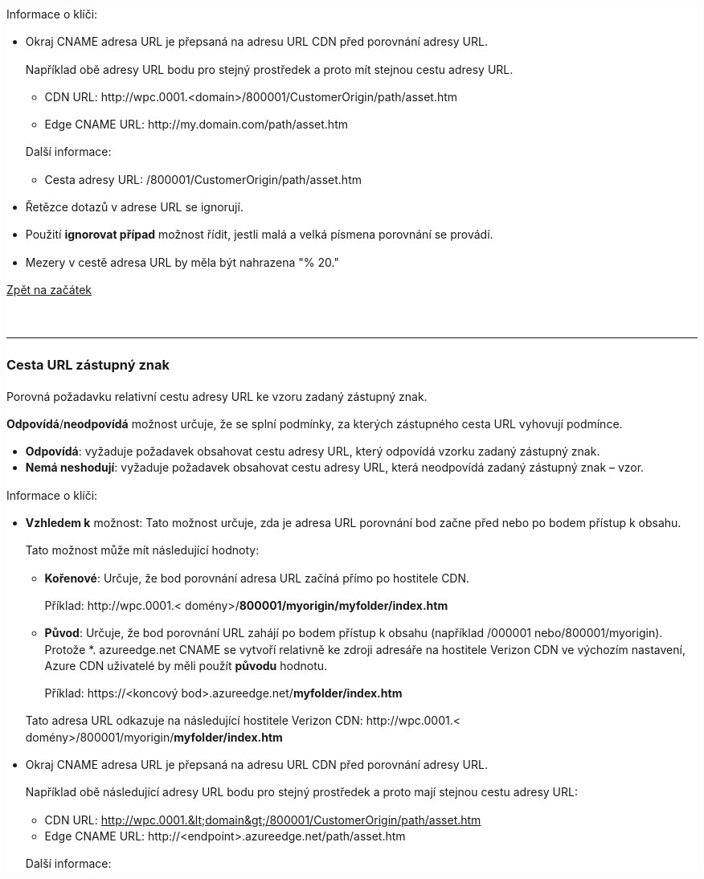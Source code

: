 Informace o klíči:
- Okraj CNAME adresa URL je přepsaná na adresu URL CDN před porovnání adresy URL. 
 
    Například obě adresy URL bodu pro stejný prostředek a proto mít stejnou cestu adresy URL.

     - CDN URL: http:\//wpc.0001.&lt;domain&gt;/800001/CustomerOrigin/path/asset.htm

     - Edge CNAME URL: http:\//my.domain.com/path/asset.htm
    
    Další informace:
    
     - Cesta adresy URL: /800001/CustomerOrigin/path/asset.htm

- Řetězce dotazů v adrese URL se ignorují.
    
- Použití **ignorovat případ** možnost řídit, jestli malá a velká písmena porovnání se provádí.
    
- Mezery v cestě adresa URL by měla být nahrazena "% 20."

[Zpět na začátek](#match-conditions-for-the-azure-cdn-rules-engine)

</br>

---
### <a name="url-path-wildcard"></a>Cesta URL zástupný znak
Porovná požadavku relativní cestu adresy URL ke vzoru zadaný zástupný znak.

**Odpovídá**/**neodpovídá** možnost určuje, že se splní podmínky, za kterých zástupného cesta URL vyhovují podmínce.
- **Odpovídá**: vyžaduje požadavek obsahovat cestu adresy URL, který odpovídá vzorku zadaný zástupný znak.
- **Nemá neshodují**: vyžaduje požadavek obsahovat cestu adresy URL, která neodpovídá zadaný zástupný znak – vzor.

Informace o klíči:
- **Vzhledem k** možnost: Tato možnost určuje, zda je adresa URL porovnání bod začne před nebo po bodem přístup k obsahu.

   Tato možnost může mít následující hodnoty:
     - **Kořenové**: Určuje, že bod porovnání adresa URL začíná přímo po hostitele CDN.

       Příklad: http:\//wpc.0001.&lt; domény&gt;/**800001/myorigin/myfolder/index.htm**

     - **Původ**: Určuje, že bod porovnání URL zahájí po bodem přístup k obsahu (například /000001 nebo/800001/myorigin). Protože \*. azureedge.net CNAME se vytvoří relativně ke zdroji adresáře na hostitele Verizon CDN ve výchozím nastavení, Azure CDN uživatelé by měli použít **původu** hodnotu. 

       Příklad: https:\//&lt;koncový bod&gt;.azureedge.net/**myfolder/index.htm**

     Tato adresa URL odkazuje na následující hostitele Verizon CDN: http:\//wpc.0001.&lt; domény&gt;/800001/myorigin/**myfolder/index.htm**

- Okraj CNAME adresa URL je přepsaná na adresu URL CDN před porovnání adresy URL.

    Například obě následující adresy URL bodu pro stejný prostředek a proto mají stejnou cestu adresy URL:
     - CDN URL: http://wpc.0001.&lt;domain&gt;/800001/CustomerOrigin/path/asset.htm
     - Edge CNAME URL: http:\//&lt;endpoint&gt;.azureedge.net/path/asset.htm
    
    Další informace:
    
